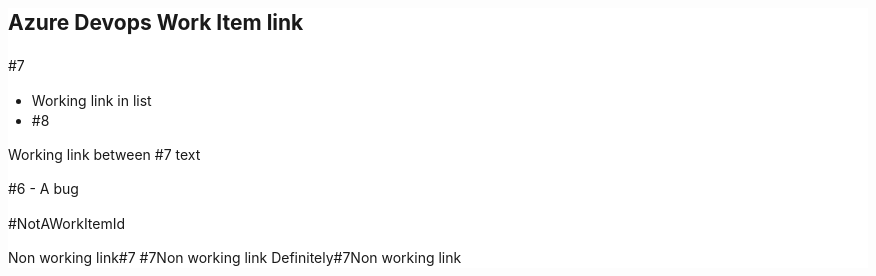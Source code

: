 ## Azure Devops Work Item link

#7

* Working link in list
* #8

Working link between #7 text

#6 - A bug

#NotAWorkItemId

Non working link#7
#7Non working link
Definitely#7Non working link